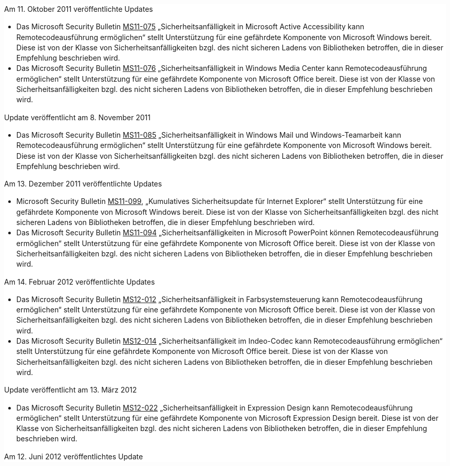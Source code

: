 Am 11. Oktober 2011 veröffentlichte Updates

-   Das Microsoft Security Bulletin [MS11-075](https://go.microsoft.com/fwlink/?linkid=221538) „Sicherheitsanfälligkeit in Microsoft Active Accessibility kann Remotecodeausführung ermöglichen“ stellt Unterstützung für eine gefährdete Komponente von Microsoft Windows bereit. Diese ist von der Klasse von Sicherheitsanfälligkeiten bzgl. des nicht sicheren Ladens von Bibliotheken betroffen, die in dieser Empfehlung beschrieben wird.
-   Das Microsoft Security Bulletin [MS11-076](https://go.microsoft.com/fwlink/?linkid=227073) „Sicherheitsanfälligkeit in Windows Media Center kann Remotecodeausführung ermöglichen“ stellt Unterstützung für eine gefährdete Komponente von Microsoft Office bereit. Diese ist von der Klasse von Sicherheitsanfälligkeiten bzgl. des nicht sicheren Ladens von Bibliotheken betroffen, die in dieser Empfehlung beschrieben wird.

Update veröffentlicht am 8. November 2011

-   Das Microsoft Security Bulletin [MS11-085](https://go.microsoft.com/fwlink/?linkid=229638) „Sicherheitsanfälligkeit in Windows Mail und Windows-Teamarbeit kann Remotecodeausführung ermöglichen“ stellt Unterstützung für eine gefährdete Komponente von Microsoft Windows bereit. Diese ist von der Klasse von Sicherheitsanfälligkeiten bzgl. des nicht sicheren Ladens von Bibliotheken betroffen, die in dieser Empfehlung beschrieben wird.

Am 13. Dezember 2011 veröffentlichte Updates

-   Microsoft Security Bulletin [MS11-099](https://go.microsoft.com/fwlink/?linkid=232505), „Kumulatives Sicherheitsupdate für Internet Explorer“ stellt Unterstützung für eine gefährdete Komponente von Microsoft Windows bereit. Diese ist von der Klasse von Sicherheitsanfälligkeiten bzgl. des nicht sicheren Ladens von Bibliotheken betroffen, die in dieser Empfehlung beschrieben wird.
-   Das Microsoft Security Bulletin [MS11-094](https://go.microsoft.com/fwlink/?linkid=232493) „Sicherheitsanfälligkeiten in Microsoft PowerPoint können Remotecodeausführung ermöglichen“ stellt Unterstützung für eine gefährdete Komponente von Microsoft Office bereit. Diese ist von der Klasse von Sicherheitsanfälligkeiten bzgl. des nicht sicheren Ladens von Bibliotheken betroffen, die in dieser Empfehlung beschrieben wird.

Am 14. Februar 2012 veröffentlichte Updates

-   Das Microsoft Security Bulletin [MS12-012](https://go.microsoft.com/fwlink/?linkid=239941) „Sicherheitsanfälligkeit in Farbsystemsteuerung kann Remotecodeausführung ermöglichen“ stellt Unterstützung für eine gefährdete Komponente von Microsoft Office bereit. Diese ist von der Klasse von Sicherheitsanfälligkeiten bzgl. des nicht sicheren Ladens von Bibliotheken betroffen, die in dieser Empfehlung beschrieben wird.
-   Das Microsoft Security Bulletin [MS12-014](https://go.microsoft.com/fwlink/?linkid=239945) „Sicherheitsanfälligkeit im Indeo-Codec kann Remotecodeausführung ermöglichen“ stellt Unterstützung für eine gefährdete Komponente von Microsoft Office bereit. Diese ist von der Klasse von Sicherheitsanfälligkeiten bzgl. des nicht sicheren Ladens von Bibliotheken betroffen, die in dieser Empfehlung beschrieben wird.

Update veröffentlicht am 13. März 2012

-   Das Microsoft Security Bulletin [MS12-022](https://go.microsoft.com/fwlink/?linkid=235361) „Sicherheitsanfälligkeit in Expression Design kann Remotecodeausführung ermöglichen“ stellt Unterstützung für eine gefährdete Komponente von Microsoft Expression Design bereit. Diese ist von der Klasse von Sicherheitsanfälligkeiten bzgl. des nicht sicheren Ladens von Bibliotheken betroffen, die in dieser Empfehlung beschrieben wird.

Am 12. Juni 2012 veröffentlichtes Update
